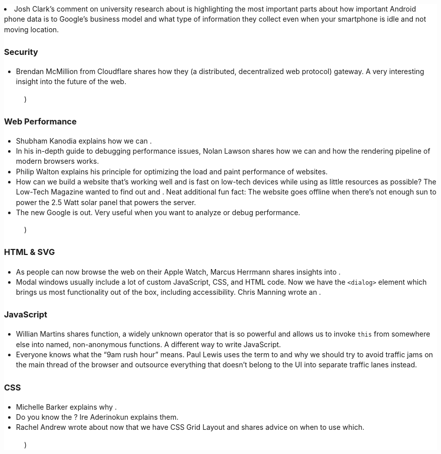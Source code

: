 <li>Josh Clark’s comment on university research about  is highlighting the most important parts about how important Android phone data is to Google’s business model and what type of information they collect even when your smartphone is idle and not moving location.</li>
</ul>
<div class="sponsors__wide-place"></div>



<h3>Security</h3>
<ul>
<li>Brendan McMillion from Cloudflare shares how they  (a distributed, decentralized web protocol) gateway. A very interesting insight into the future of the web.</li>
</ul>
<figure>)</figcaption></figure>
<h3>Web Performance</h3>
<ul>
<li>Shubham Kanodia explains how we can .</li>
<li>In his in-depth guide to debugging performance issues, Nolan Lawson shares how we can  and how the rendering pipeline of modern browsers works.</li>
<li>Philip Walton explains his  principle for optimizing the load and paint performance of websites.</li>
<li>How can we build a website that’s working well and is fast on low-tech devices while using as little resources as possible? The Low-Tech Magazine wanted to find out and . Neat additional fun fact: The website goes offline when there’s not enough sun to power the 2.5 Watt solar panel that powers the server.</li>
<li>The new Google  is out. Very useful when you want to analyze or debug performance.</li>
</ul>
<figure>)</figcaption></figure>
<h3>HTML &amp; SVG</h3>
<ul>
<li>As people can now browse the web on their Apple Watch, Marcus Herrmann shares insights into .</li>
<li>Modal windows usually include a lot of custom JavaScript, CSS, and HTML code. Now we have the <code>&lt;dialog&gt;</code> element which brings us most functionality out of the box, including accessibility. Chris Manning wrote an .</li>
</ul>
<h3>JavaScript</h3>
<ul>
<li>Willian Martins shares  function, a widely unknown operator that is so powerful and allows us to invoke <code>this</code> from somewhere else into named, non-anonymous functions. A different way to write JavaScript.</li>
<li>Everyone knows what the “9am rush hour” means. Paul Lewis uses the term to  and why we should try to avoid traffic jams on the main thread of the browser and outsource everything that doesn’t belong to the UI into separate traffic lanes instead.</li>
</ul>
<h3>CSS</h3>
<ul>
<li>Michelle Barker explains why .</li>
<li>Do you know the ? Ire Aderinokun explains them.</li>
<li>Rachel Andrew wrote about  now that we have CSS Grid Layout and shares advice on when to use which.</li>
</ul>
<figure>)</figcaption></figure>
<div class="sponsors__wide-place"></div>
